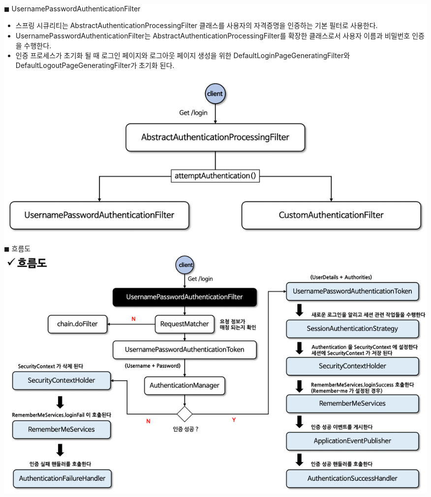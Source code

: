 ◼︎ UsernamePasswordAuthenticationFilter

- 스프링 시큐리티는 AbstractAuthenticationProcessingFilter 클래스를 사용자의 자격증명을 인증하는 기본 필터로 사용한다.
- UsernamePasswordAuthenticationFilter는 AbstractAuthenticationProcessingFilter를 확장한 클래스로서 사용자 이름과
  비밀번호 인증을 수행한다.
- 인증 프로세스가 초기화 될 때 로그인 페이지와 로그아웃 페이지 생성을 위한 DefaultLoginPageGeneratingFilter와
  DefaultLogoutPageGeneratingFilter가 초기화 된다.

![AbstractAuthenticationProcessingFilter.png](img/section2/AbstractAuthenticationProcessingFilter.png)

◼︎ 흐름도
![flow-chart.png](img/section2/flow-chart.png)
